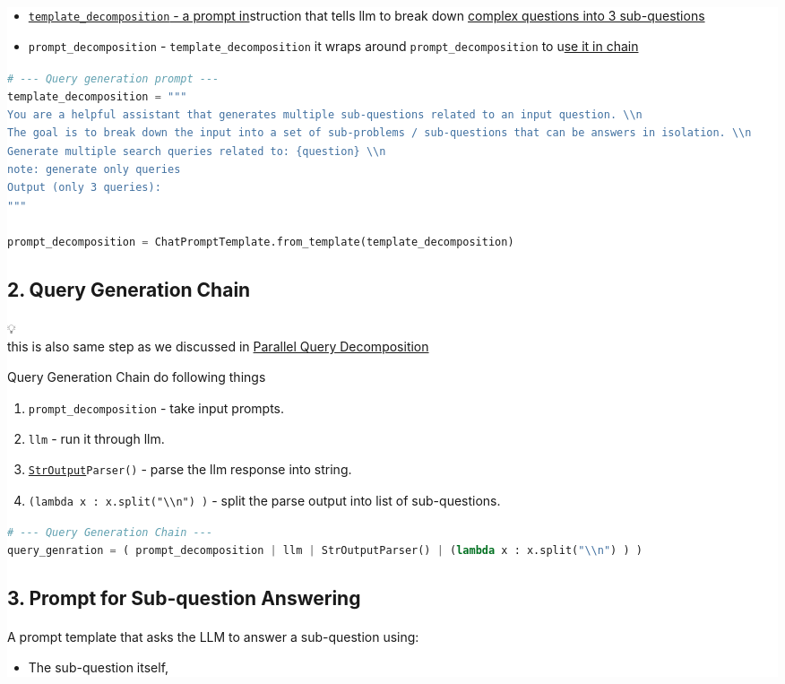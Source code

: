 * [`template_decomposition` - a prompt in](https://www.notion.so/Query-Translation-Query-Decomposition-Code-Explanation-284af752ca2c8034bc9df1131a7de2b6?pvs=21)struction that tells llm to break down [complex questions into 3 sub-questions](https://www.notion.so/Query-Translation-Query-Decomposition-Code-Explanation-284af752ca2c8034bc9df1131a7de2b6?pvs=21)
    
* `prompt_decomposition` - `template_decomposition` it wraps around `prompt_decomposition` to u[se it in chain](https://www.notion.so/Query-Translation-Query-Decomposition-Code-Explanation-284af752ca2c8034bc9df1131a7de2b6?pvs=21)
    

```python
# --- Query generation prompt ---
template_decomposition = """
You are a helpful assistant that generates multiple sub-questions related to an input question. \\n
The goal is to break down the input into a set of sub-problems / sub-questions that can be answers in isolation. \\n
Generate multiple search queries related to: {question} \\n
note: generate only queries
Output (only 3 queries): 
"""

prompt_decomposition = ChatPromptTemplate.from_template(template_decomposition)
```

## 2\. **Query Generation Chain**

<div data-node-type="callout">
<div data-node-type="callout-emoji">💡</div>
<div data-node-type="callout-text">this is also same step as we discussed in <a target="_self" rel="noopener noreferrer nofollow" href="https://www.notion.so/Query-Translation-Query-Decomposition-Code-Explanation-284af752ca2c8034bc9df1131a7de2b6?pvs=21" style="pointer-events: none">Parallel Query Decomposition</a></div>
</div>

Query Generation Chain do following things

1. `prompt_decomposition` - take input prompts.
    
2. `llm` - run it through llm.
    
3. [`StrOutput`](https://www.notion.so/Query-Translation-Query-Decomposition-Code-Explanation-284af752ca2c8034bc9df1131a7de2b6?pvs=21)`Parser()` - parse the llm response into string.
    
4. `(lambda x : x.split("\\n") )` - split the parse output into list of sub-questions.
    

```python
# --- Query Generation Chain ---
query_genration = ( prompt_decomposition | llm | StrOutputParser() | (lambda x : x.split("\\n") ) )
```

## 3\. **Prompt for Sub-question Answering**

A prompt template that asks the LLM to answer a sub-question using:

* The sub-question itself,
    